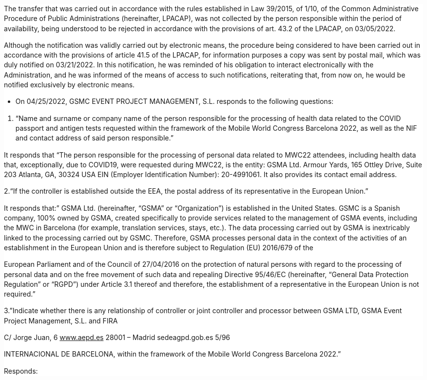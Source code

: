 The transfer that was carried out in accordance with the rules established in Law 39/2015, of
1/10, of the Common Administrative Procedure of Public Administrations (hereinafter, LPACAP), was not collected by the person responsible within the period of availability, being understood to be rejected in accordance with the provisions of art. 43.2 of the
LPACAP, on 03/05/2022.

Although the notification was validly carried out by electronic means, the procedure being considered
to have been carried out in accordance with the provisions of article 41.5 of the LPACAP, for information purposes
a copy was sent by postal mail, which was duly notified on 03/21/2022. In this notification, he was reminded of his obligation to interact
electronically with the Administration, and he was informed of the means of access to
such notifications, reiterating that, from now on, he would be notified exclusively by
electronic means.

- On 04/25/2022, GSMC EVENT PROJECT MANAGEMENT, S.L. responds to the following questions:

1. “Name and surname or company name of the person responsible for the processing of health data related to the COVID passport and antigen tests requested within the framework of the Mobile World Congress Barcelona 2022, as well as the NIF and contact address of said person responsible.”

It responds that “The person responsible for the processing of personal data related to MWC22 attendees, including health data that, exceptionally, due to COVID19, were requested during MWC22, is the entity: GSMA Ltd.
Armour Yards, 165 Ottley Drive, Suite 203 Atlanta, GA, 30324 USA EIN (Employer
Identification Number): 20-4991061. It also provides its contact email address.

2.“If the controller is established outside the EEA, the postal address of its
representative in the European Union.”

It responds that:” GSMA Ltd. (hereinafter, “GSMA” or “Organization”) is
established in the United States. GSMC is a Spanish company, 100% owned by
GSMA, created specifically to provide services related to the management of
GSMA events, including the MWC in Barcelona (for example, translation services,
stays, etc.). The data processing carried out by GSMA is
inextricably linked to the processing carried out by GSMC. Therefore,
GSMA processes personal data in the context of the activities of an establishment in the
European Union and is therefore subject to Regulation (EU) 2016/679 of the

European Parliament and of the Council of 27/04/2016 on the protection of
natural persons with regard to the processing of personal data and on the free movement of
such data and repealing Directive 95/46/EC (hereinafter, “General Data Protection Regulation” or “RGPD”) under Article 3.1 thereof and
therefore, the establishment of a representative in the European Union is not required.”

3.”Indicate whether there is any relationship of controller or joint controller and processor
between GSMA LTD, GSMA Event Project Management, S.L. and FIRA

C/ Jorge Juan, 6 www.aepd.es
28001 – Madrid sedeagpd.gob.es 5/96

INTERNACIONAL DE BARCELONA, within the framework of the Mobile World Congress
Barcelona 2022.”

Responds:
